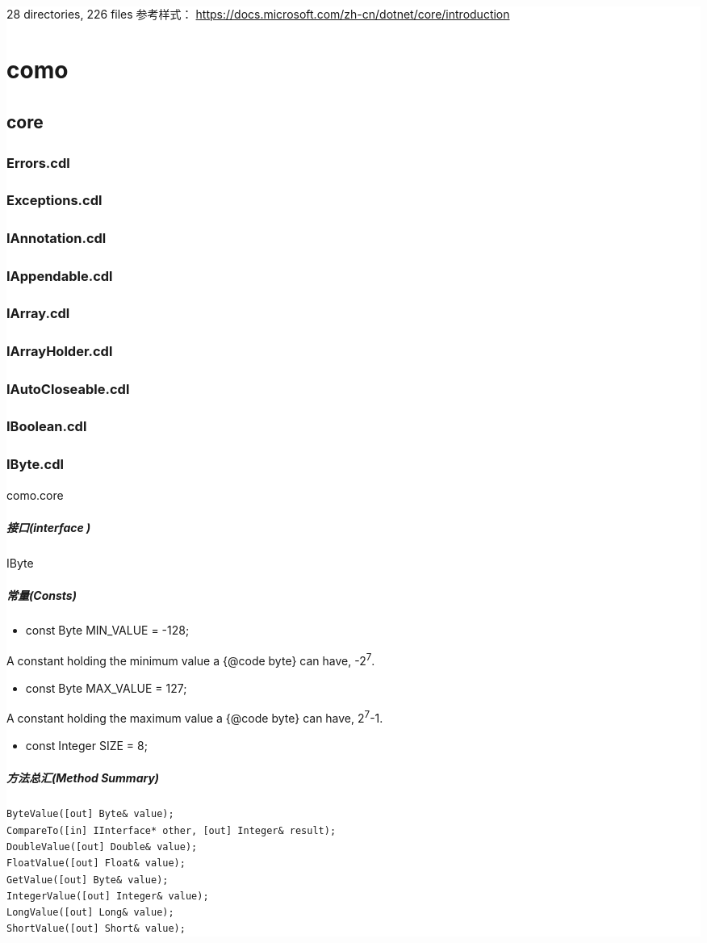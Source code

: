 
28 directories, 226 files
参考样式： https://docs.microsoft.com/zh-cn/dotnet/core/introduction


# como



## core



### Errors.cdl




### Exceptions.cdl

### IAnnotation.cdl
### IAppendable.cdl
### IArray.cdl
### IArrayHolder.cdl
### IAutoCloseable.cdl
### IBoolean.cdl



### IByte.cdl
como.core

##### 接口(interface )

IByte

##### 常量(Consts)

- const Byte MIN_VALUE = -128;

A constant holding the minimum value a {@code byte} can  have, -2<sup>7</sup>.

- const Byte MAX_VALUE = 127;

A constant holding the maximum value a {@code byte} can have, 2<sup>7</sup>-1.

- const Integer SIZE = 8;

##### 方法总汇(Method Summary)


```idl
ByteValue([out] Byte& value);
CompareTo([in] IInterface* other, [out] Integer& result);
DoubleValue([out] Double& value);
FloatValue([out] Float& value);
GetValue([out] Byte& value);
IntegerValue([out] Integer& value);
LongValue([out] Long& value);
ShortValue([out] Short& value);
```
